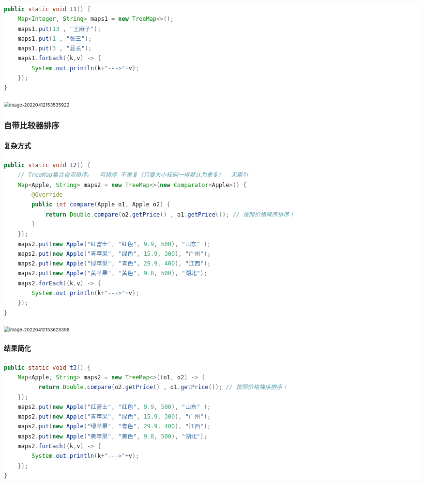 ```java
public static void t1() {
    Map<Integer, String> maps1 = new TreeMap<>();
    maps1.put(13 , "王麻子");
    maps1.put(1 , "张三");
    maps1.put(3 , "县长");
    maps1.forEach((k,v) -> {
        System.out.println(k+"--->"+v);
    });
}
```

<img src="https://edu-8673.oss-cn-beijing.aliyuncs.com/img/image-20220412153535922.png" alt="image-20220412153535922" style="zoom:67%;" />

### 自带比较器排序

#### 复杂方式

```java
public static void t2() {
    // TreeMap集合自带排序。  可排序 不重复（只要大小规则一样就认为重复）  无索引
    Map<Apple, String> maps2 = new TreeMap<>(new Comparator<Apple>() {
        @Override
        public int compare(Apple o1, Apple o2) {
            return Double.compare(o2.getPrice() , o1.getPrice()); // 按照价格降序排序！
        }
    });
    maps2.put(new Apple("红富士", "红色", 9.9, 500), "山东" );
    maps2.put(new Apple("青苹果", "绿色", 15.9, 300), "广州");
    maps2.put(new Apple("绿苹果", "青色", 29.9, 400), "江西");
    maps2.put(new Apple("黄苹果", "黄色", 9.8, 500), "湖北");
    maps2.forEach((k,v) -> {
        System.out.println(k+"--->"+v);
    });
}
```

<img src="https://edu-8673.oss-cn-beijing.aliyuncs.com/img/image-20220412153625398.png" alt="image-20220412153625398" style="zoom:67%;" />

#### 结果简化

```java
public static void t3() {
    Map<Apple, String> maps2 = new TreeMap<>((o1, o2) -> {
          return Double.compare(o2.getPrice() , o1.getPrice()); // 按照价格降序排序！
    });
    maps2.put(new Apple("红富士", "红色", 9.9, 500), "山东" );
    maps2.put(new Apple("青苹果", "绿色", 15.9, 300), "广州");
    maps2.put(new Apple("绿苹果", "青色", 29.9, 400), "江西");
    maps2.put(new Apple("黄苹果", "黄色", 9.8, 500), "湖北");
    maps2.forEach((k,v) -> {
        System.out.println(k+"--->"+v);
    });
}
```

